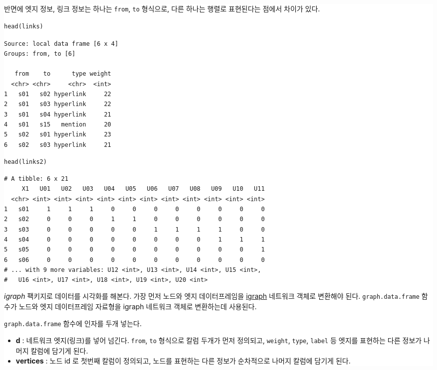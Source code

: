 반면에 엣지 정보, 링크 정보는 하나는 `from`, `to` 형식으로, 다른 하나는 
행렬로 표현된다는 점에서 차이가 있다.


~~~{.r}
head(links)
~~~



~~~{.output}
Source: local data frame [6 x 4]
Groups: from, to [6]

   from    to      type weight
  <chr> <chr>     <chr>  <int>
1   s01   s02 hyperlink     22
2   s01   s03 hyperlink     22
3   s01   s04 hyperlink     21
4   s01   s15   mention     20
5   s02   s01 hyperlink     23
6   s02   s03 hyperlink     21

~~~



~~~{.r}
head(links2)
~~~



~~~{.output}
# A tibble: 6 x 21
     X1   U01   U02   U03   U04   U05   U06   U07   U08   U09   U10   U11
  <chr> <int> <int> <int> <int> <int> <int> <int> <int> <int> <int> <int>
1   s01     1     1     1     0     0     0     0     0     0     0     0
2   s02     0     0     0     1     1     0     0     0     0     0     0
3   s03     0     0     0     0     0     1     1     1     1     0     0
4   s04     0     0     0     0     0     0     0     0     1     1     1
5   s05     0     0     0     0     0     0     0     0     0     0     1
6   s06     0     0     0     0     0     0     0     0     0     0     0
# ... with 9 more variables: U12 <int>, U13 <int>, U14 <int>, U15 <int>,
#   U16 <int>, U17 <int>, U18 <int>, U19 <int>, U20 <int>

~~~

*igraph* 팩키지로 데이터를 시각화를 해본다. 가장 먼저
노드와 엣지 데이터프레임을 [igraph](http://igraph.org/) 네트워크 객체로 변환해야 된다.
`graph.data.frame` 함수가 노드와 엣지 데이터프레임 자료형을 
igraph 네트워크 객체로 변환하는데 사용된다.

`graph.data.frame` 함수에 인자를 두개 넣는다. 

* **d** : 네트워크 엣지(링크)를 넣어 넘긴다. `from`, `to` 형식으로 칼럼 두개가 먼저 정의되고,
`weight`, `type`, `label` 등 엣지를 표현하는 다른 정보가 나머지 칼럼에 담기게 된다.
* **vertices** : 노드 id 로 첫번째 칼럼이 정의되고, 노드를 표현하는 다른 정보가 순차적으로 
나머지 칼럼에 담기게 된다.


[^wiki-force-directed-graph]: [Force-directed graph drawing](https://en.wikipedia.org/wiki/Force-directed_graph_drawing)